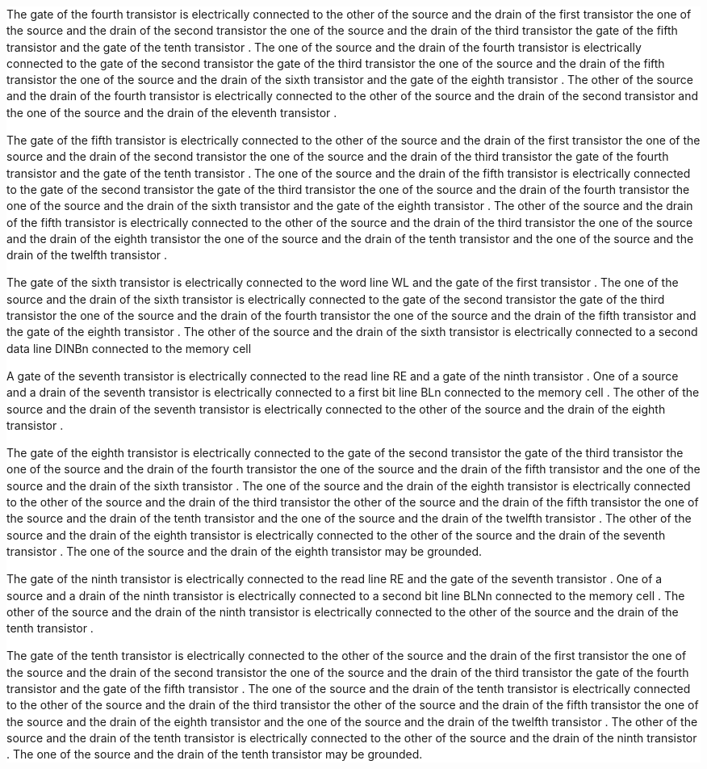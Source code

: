 The gate of the fourth transistor is electrically connected to the other of the source and the drain of the first transistor the one of the source and the drain of the second transistor the one of the source and the drain of the third transistor the gate of the fifth transistor and the gate of the tenth transistor . The one of the source and the drain of the fourth transistor is electrically connected to the gate of the second transistor the gate of the third transistor the one of the source and the drain of the fifth transistor the one of the source and the drain of the sixth transistor and the gate of the eighth transistor . The other of the source and the drain of the fourth transistor is electrically connected to the other of the source and the drain of the second transistor and the one of the source and the drain of the eleventh transistor .

The gate of the fifth transistor is electrically connected to the other of the source and the drain of the first transistor the one of the source and the drain of the second transistor the one of the source and the drain of the third transistor the gate of the fourth transistor and the gate of the tenth transistor . The one of the source and the drain of the fifth transistor is electrically connected to the gate of the second transistor the gate of the third transistor the one of the source and the drain of the fourth transistor the one of the source and the drain of the sixth transistor and the gate of the eighth transistor . The other of the source and the drain of the fifth transistor is electrically connected to the other of the source and the drain of the third transistor the one of the source and the drain of the eighth transistor the one of the source and the drain of the tenth transistor and the one of the source and the drain of the twelfth transistor .

The gate of the sixth transistor is electrically connected to the word line WL and the gate of the first transistor . The one of the source and the drain of the sixth transistor is electrically connected to the gate of the second transistor the gate of the third transistor the one of the source and the drain of the fourth transistor the one of the source and the drain of the fifth transistor and the gate of the eighth transistor . The other of the source and the drain of the sixth transistor is electrically connected to a second data line DINBn connected to the memory cell

A gate of the seventh transistor is electrically connected to the read line RE and a gate of the ninth transistor . One of a source and a drain of the seventh transistor is electrically connected to a first bit line BLn connected to the memory cell . The other of the source and the drain of the seventh transistor is electrically connected to the other of the source and the drain of the eighth transistor .

The gate of the eighth transistor is electrically connected to the gate of the second transistor the gate of the third transistor the one of the source and the drain of the fourth transistor the one of the source and the drain of the fifth transistor and the one of the source and the drain of the sixth transistor . The one of the source and the drain of the eighth transistor is electrically connected to the other of the source and the drain of the third transistor the other of the source and the drain of the fifth transistor the one of the source and the drain of the tenth transistor and the one of the source and the drain of the twelfth transistor . The other of the source and the drain of the eighth transistor is electrically connected to the other of the source and the drain of the seventh transistor . The one of the source and the drain of the eighth transistor may be grounded.

The gate of the ninth transistor is electrically connected to the read line RE and the gate of the seventh transistor . One of a source and a drain of the ninth transistor is electrically connected to a second bit line BLNn connected to the memory cell . The other of the source and the drain of the ninth transistor is electrically connected to the other of the source and the drain of the tenth transistor .

The gate of the tenth transistor is electrically connected to the other of the source and the drain of the first transistor the one of the source and the drain of the second transistor the one of the source and the drain of the third transistor the gate of the fourth transistor and the gate of the fifth transistor . The one of the source and the drain of the tenth transistor is electrically connected to the other of the source and the drain of the third transistor the other of the source and the drain of the fifth transistor the one of the source and the drain of the eighth transistor and the one of the source and the drain of the twelfth transistor . The other of the source and the drain of the tenth transistor is electrically connected to the other of the source and the drain of the ninth transistor . The one of the source and the drain of the tenth transistor may be grounded.
